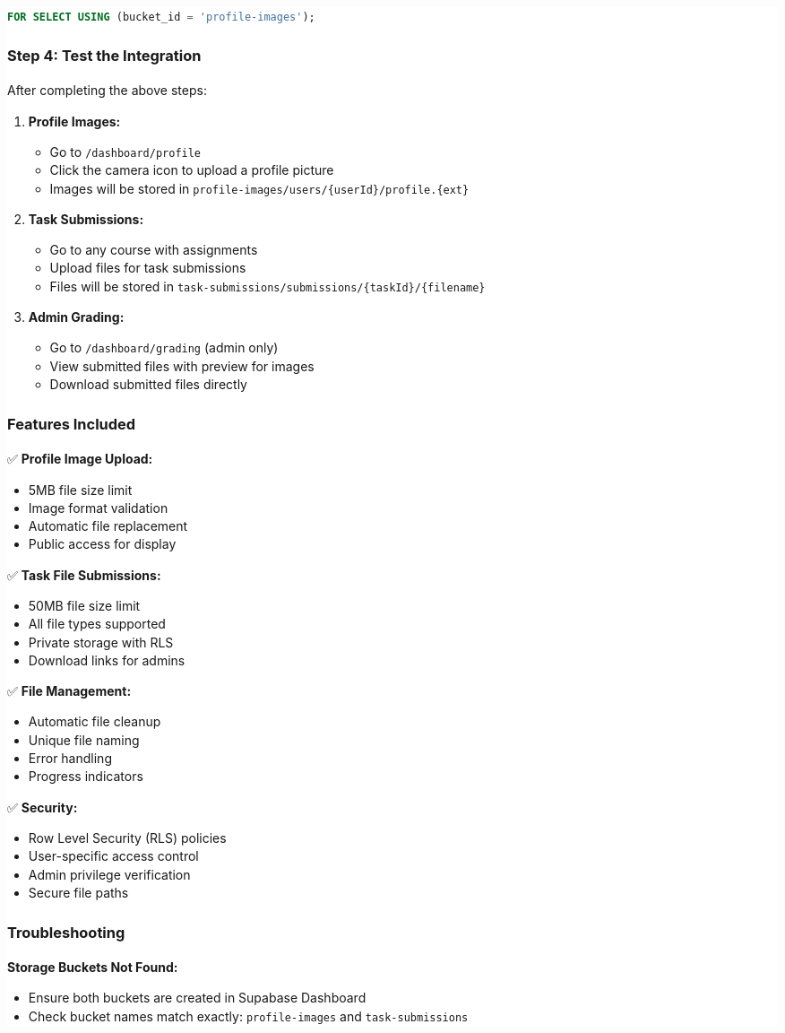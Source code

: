 ```sql
FOR SELECT USING (bucket_id = 'profile-images');
```

### Step 4: Test the Integration

After completing the above steps:

1. **Profile Images:**
   - Go to `/dashboard/profile`
   - Click the camera icon to upload a profile picture
   - Images will be stored in `profile-images/users/{userId}/profile.{ext}`

2. **Task Submissions:**
   - Go to any course with assignments
   - Upload files for task submissions
   - Files will be stored in `task-submissions/submissions/{taskId}/{filename}`

3. **Admin Grading:**
   - Go to `/dashboard/grading` (admin only)
   - View submitted files with preview for images
   - Download submitted files directly

### Features Included

✅ **Profile Image Upload:**
- 5MB file size limit
- Image format validation
- Automatic file replacement
- Public access for display

✅ **Task File Submissions:**
- 50MB file size limit
- All file types supported
- Private storage with RLS
- Download links for admins

✅ **File Management:**
- Automatic file cleanup
- Unique file naming
- Error handling
- Progress indicators

✅ **Security:**
- Row Level Security (RLS) policies
- User-specific access control
- Admin privilege verification
- Secure file paths

### Troubleshooting

**Storage Buckets Not Found:**

- Ensure both buckets are created in Supabase Dashboard
- Check bucket names match exactly: `profile-images` and `task-submissions`
